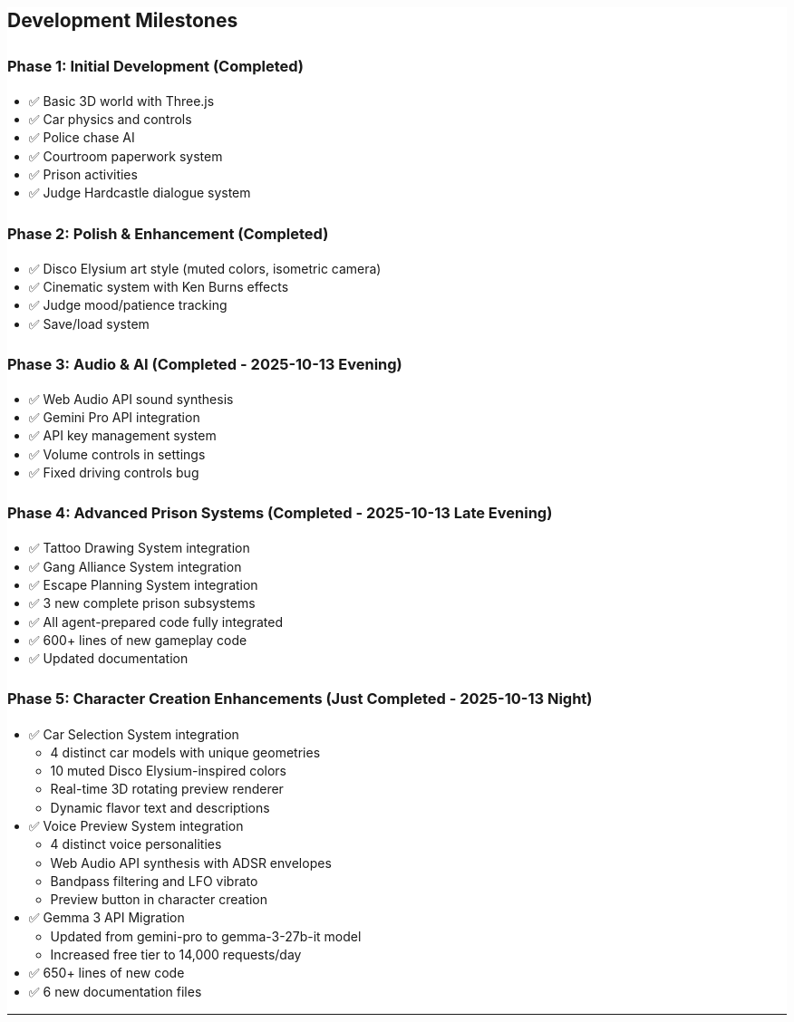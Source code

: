 
## Development Milestones

### Phase 1: Initial Development (Completed)
- ✅ Basic 3D world with Three.js
- ✅ Car physics and controls
- ✅ Police chase AI
- ✅ Courtroom paperwork system
- ✅ Prison activities
- ✅ Judge Hardcastle dialogue system

### Phase 2: Polish & Enhancement (Completed)
- ✅ Disco Elysium art style (muted colors, isometric camera)
- ✅ Cinematic system with Ken Burns effects
- ✅ Judge mood/patience tracking
- ✅ Save/load system

### Phase 3: Audio & AI (Completed - 2025-10-13 Evening)
- ✅ Web Audio API sound synthesis
- ✅ Gemini Pro API integration
- ✅ API key management system
- ✅ Volume controls in settings
- ✅ Fixed driving controls bug

### Phase 4: Advanced Prison Systems (Completed - 2025-10-13 Late Evening)
- ✅ Tattoo Drawing System integration
- ✅ Gang Alliance System integration
- ✅ Escape Planning System integration
- ✅ 3 new complete prison subsystems
- ✅ All agent-prepared code fully integrated
- ✅ 600+ lines of new gameplay code
- ✅ Updated documentation

### Phase 5: Character Creation Enhancements (Just Completed - 2025-10-13 Night)
- ✅ Car Selection System integration
  - 4 distinct car models with unique geometries
  - 10 muted Disco Elysium-inspired colors
  - Real-time 3D rotating preview renderer
  - Dynamic flavor text and descriptions
- ✅ Voice Preview System integration
  - 4 distinct voice personalities
  - Web Audio API synthesis with ADSR envelopes
  - Bandpass filtering and LFO vibrato
  - Preview button in character creation
- ✅ Gemma 3 API Migration
  - Updated from gemini-pro to gemma-3-27b-it model
  - Increased free tier to 14,000 requests/day
- ✅ 650+ lines of new code
- ✅ 6 new documentation files

---